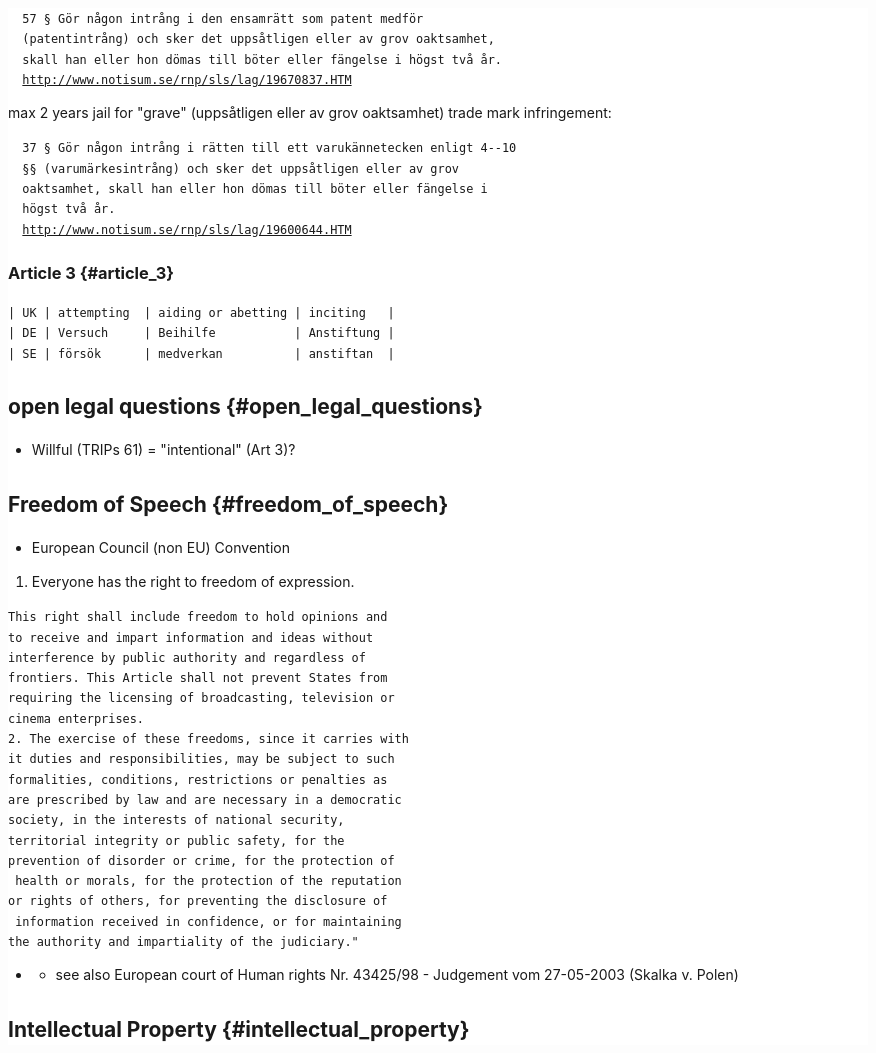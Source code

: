 `  57 § Gör någon intrång i den ensamrätt som patent medför`\
`  (patentintrång) och sker det uppsåtligen eller av grov oaktsamhet,`\
`  skall han eller hon dömas till böter eller fängelse i högst två år.`\
`  `[`http://www.notisum.se/rnp/sls/lag/19670837.HTM`](http://www.notisum.se/rnp/sls/lag/19670837.HTM)

max 2 years jail for \"grave\" (uppsåtligen eller av grov oaktsamhet)
trade mark infringement:

`  37 § Gör någon intrång i rätten till ett varukännetecken enligt 4--10`\
`  §§ (varumärkesintrång) och sker det uppsåtligen eller av grov`\
`  oaktsamhet, skall han eller hon dömas till böter eller fängelse i`\
`  högst två år.`\
`  `[`http://www.notisum.se/rnp/sls/lag/19600644.HTM`](http://www.notisum.se/rnp/sls/lag/19600644.HTM)

### Article 3 {#article_3}

`| UK | attempting  | aiding or abetting | inciting   |`\
`| DE | Versuch     | Beihilfe           | Anstiftung |`\
`| SE | försök      | medverkan          | anstiftan  |`

## open legal questions {#open_legal_questions}

-   Willful (TRIPs 61) = \"intentional\" (Art 3)?

## Freedom of Speech {#freedom_of_speech}

-   European Council (non EU) Convention

1.  Everyone has the right to freedom of expression.

`This right shall include freedom to hold opinions and`\
`to receive and impart information and ideas without `\
`interference by public authority and regardless of `\
`frontiers. This Article shall not prevent States from`\
`requiring the licensing of broadcasting, television or`\
`cinema enterprises.`\
`2. The exercise of these freedoms, since it carries with`\
`it duties and responsibilities, may be subject to such`\
`formalities, conditions, restrictions or penalties as`\
`are prescribed by law and are necessary in a democratic `\
`society, in the interests of national security,`\
`territorial integrity or public safety, for the `\
`prevention of disorder or crime, for the protection of`\
` health or morals, for the protection of the reputation `\
`or rights of others, for preventing the disclosure of`\
` information received in confidence, or for maintaining `\
`the authority and impartiality of the judiciary."`

-   -   see also European court of Human rights Nr. 43425/98 - Judgement
        vom 27-05-2003 (Skalka v. Polen)

## Intellectual Property {#intellectual_property}
